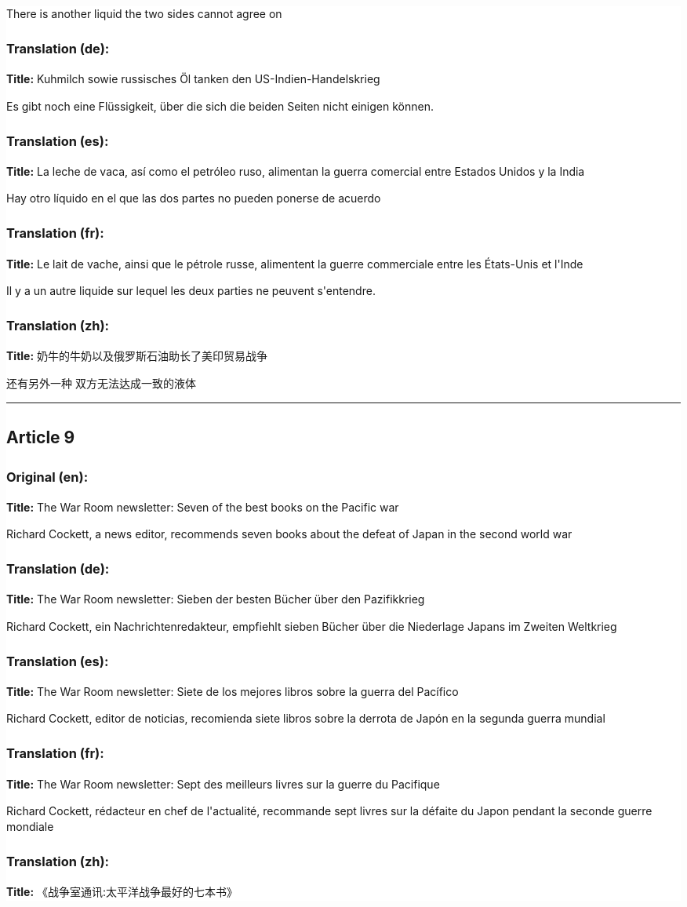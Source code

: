 There is another liquid the two sides cannot agree on

### Translation (de):
**Title:** Kuhmilch sowie russisches Öl tanken den US-Indien-Handelskrieg

Es gibt noch eine Flüssigkeit, über die sich die beiden Seiten nicht einigen können.

### Translation (es):
**Title:** La leche de vaca, así como el petróleo ruso, alimentan la guerra comercial entre Estados Unidos y la India

Hay otro líquido en el que las dos partes no pueden ponerse de acuerdo

### Translation (fr):
**Title:** Le lait de vache, ainsi que le pétrole russe, alimentent la guerre commerciale entre les États-Unis et l'Inde

Il y a un autre liquide sur lequel les deux parties ne peuvent s'entendre.

### Translation (zh):
**Title:** 奶牛的牛奶以及俄罗斯石油助长了美印贸易战争

还有另外一种 双方无法达成一致的液体

---

## Article 9
### Original (en):
**Title:** The War Room newsletter: Seven of the best books on the Pacific war

Richard Cockett, a news editor, recommends seven books about the defeat of Japan in the second world war

### Translation (de):
**Title:** The War Room newsletter: Sieben der besten Bücher über den Pazifikkrieg

Richard Cockett, ein Nachrichtenredakteur, empfiehlt sieben Bücher über die Niederlage Japans im Zweiten Weltkrieg

### Translation (es):
**Title:** The War Room newsletter: Siete de los mejores libros sobre la guerra del Pacífico

Richard Cockett, editor de noticias, recomienda siete libros sobre la derrota de Japón en la segunda guerra mundial

### Translation (fr):
**Title:** The War Room newsletter: Sept des meilleurs livres sur la guerre du Pacifique

Richard Cockett, rédacteur en chef de l'actualité, recommande sept livres sur la défaite du Japon pendant la seconde guerre mondiale

### Translation (zh):
**Title:** 《战争室通讯:太平洋战争最好的七本书》

